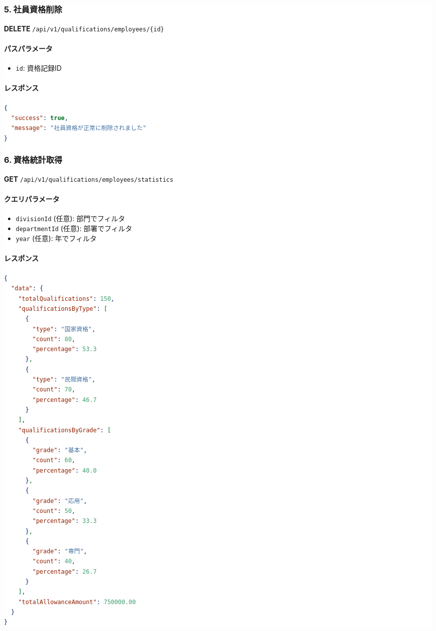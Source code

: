 ### 5. 社員資格削除
**DELETE** `/api/v1/qualifications/employees/{id}`

#### パスパラメータ
- `id`: 資格記録ID

#### レスポンス
```json
{
  "success": true,
  "message": "社員資格が正常に削除されました"
}
```

### 6. 資格統計取得
**GET** `/api/v1/qualifications/employees/statistics`

#### クエリパラメータ
- `divisionId` (任意): 部門でフィルタ
- `departmentId` (任意): 部署でフィルタ
- `year` (任意): 年でフィルタ

#### レスポンス
```json
{
  "data": {
    "totalQualifications": 150,
    "qualificationsByType": [
      {
        "type": "国家資格",
        "count": 80,
        "percentage": 53.3
      },
      {
        "type": "民間資格",
        "count": 70,
        "percentage": 46.7
      }
    ],
    "qualificationsByGrade": [
      {
        "grade": "基本",
        "count": 60,
        "percentage": 40.0
      },
      {
        "grade": "応用",
        "count": 50,
        "percentage": 33.3
      },
      {
        "grade": "専門",
        "count": 40,
        "percentage": 26.7
      }
    ],
    "totalAllowanceAmount": 750000.00
  }
}
```
